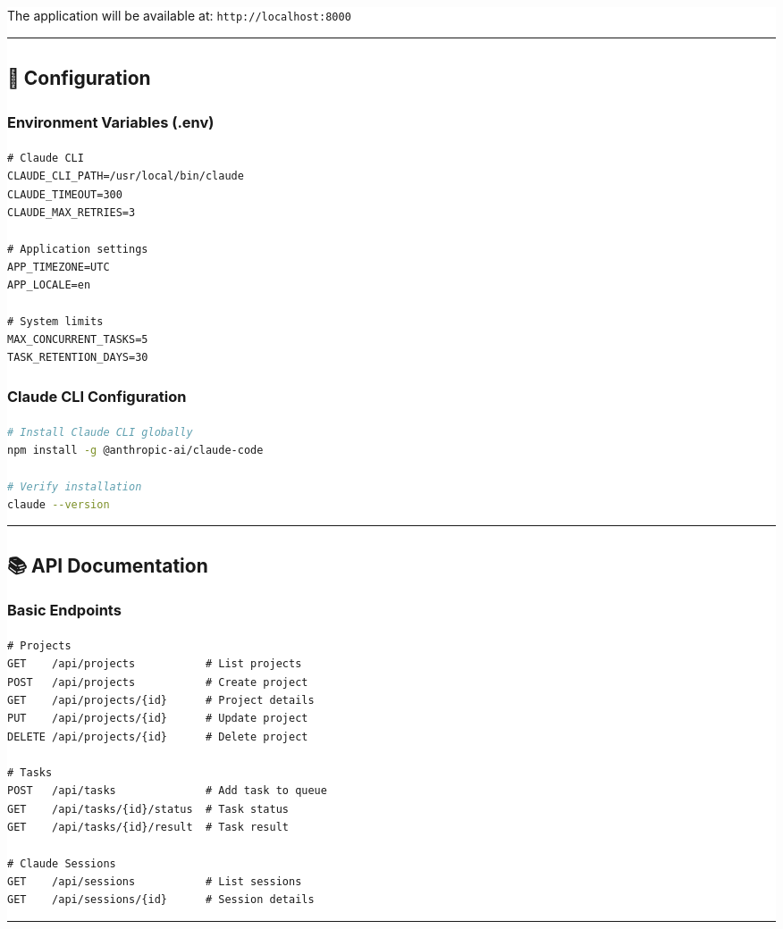 ```bash
```

The application will be available at: `http://localhost:8000`

---

## 🔧 Configuration

### Environment Variables (.env)
```env
# Claude CLI
CLAUDE_CLI_PATH=/usr/local/bin/claude
CLAUDE_TIMEOUT=300
CLAUDE_MAX_RETRIES=3

# Application settings
APP_TIMEZONE=UTC
APP_LOCALE=en

# System limits
MAX_CONCURRENT_TASKS=5
TASK_RETENTION_DAYS=30
```

### Claude CLI Configuration
```bash
# Install Claude CLI globally
npm install -g @anthropic-ai/claude-code

# Verify installation
claude --version
```

---

## 📚 API Documentation

### Basic Endpoints

```http
# Projects
GET    /api/projects           # List projects
POST   /api/projects           # Create project
GET    /api/projects/{id}      # Project details
PUT    /api/projects/{id}      # Update project
DELETE /api/projects/{id}      # Delete project

# Tasks
POST   /api/tasks              # Add task to queue
GET    /api/tasks/{id}/status  # Task status
GET    /api/tasks/{id}/result  # Task result

# Claude Sessions
GET    /api/sessions           # List sessions
GET    /api/sessions/{id}      # Session details
```

---